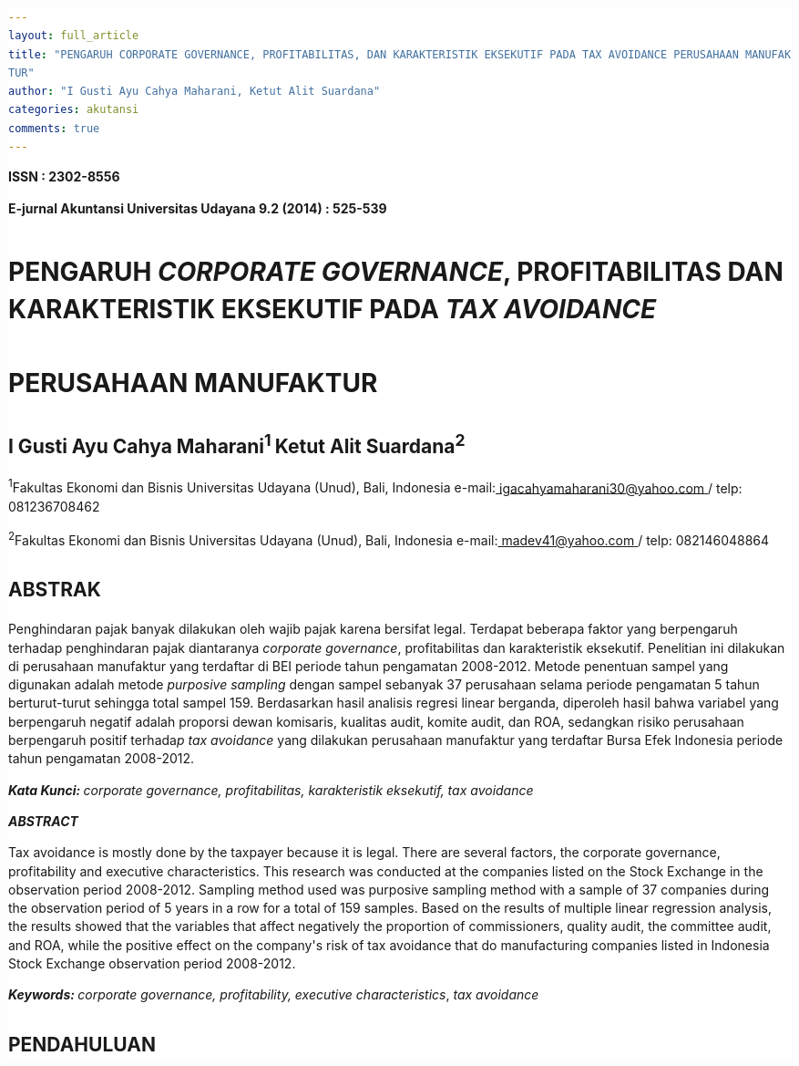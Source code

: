 ```yaml
---
layout: full_article
title: "PENGARUH CORPORATE GOVERNANCE, PROFITABILITAS, DAN KARAKTERISTIK EKSEKUTIF PADA TAX AVOIDANCE PERUSAHAAN MANUFAKTUR"
author: "I Gusti Ayu Cahya Maharani, Ketut Alit Suardana"
categories: akutansi
comments: true
---
```


<p><span class="font1" style="font-weight:bold;">ISSN : 2302-8556</span></p>
<p><span class="font1" style="font-weight:bold;">E-jurnal Akuntansi Universitas Udayana 9.2 (2014) : 525-539</span></p><a name="caption1"></a>
<h1><a name="bookmark0"></a><span class="font9" style="font-weight:bold;"><a name="bookmark1"></a>PENGARUH </span><span class="font9" style="font-weight:bold;font-style:italic;">CORPORATE GOVERNANCE</span><span class="font9" style="font-weight:bold;">, PROFITABILITAS DAN KARAKTERISTIK EKSEKUTIF PADA </span><span class="font9" style="font-weight:bold;font-style:italic;">TAX AVOIDANCE</span><br><br><span class="font9" style="font-weight:bold;"><a name="bookmark2"></a>PERUSAHAAN MANUFAKTUR</span></h1>
<h2><a name="bookmark3"></a><span class="font7" style="font-weight:bold;"><a name="bookmark4"></a>I Gusti Ayu Cahya Maharani<sup>1 </sup>Ketut Alit Suardana<sup>2</sup></span></h2>
<p><span class="font7"><sup>1</sup>Fakultas Ekonomi dan Bisnis Universitas Udayana (Unud), Bali, Indonesia e-mail:</span><a href="mailto:igacahyamaharani30@yahoo.com"><span class="font7"> </span><span class="font7" style="text-decoration:underline;">igacahyamaharani30@yahoo.com</span><span class="font7"> </span></a><span class="font7">/ telp: 081236708462</span></p>
<p><span class="font7"><sup>2</sup>Fakultas Ekonomi dan Bisnis Universitas Udayana (Unud), Bali, Indonesia e-mail:</span><a href="mailto:madev41@yahoo.com"><span class="font7"> </span><span class="font7" style="text-decoration:underline;">madev41@yahoo.com</span><span class="font7"> </span></a><span class="font7">/ telp: 082146048864</span></p>
<h2><a name="bookmark5"></a><span class="font7" style="font-weight:bold;"><a name="bookmark6"></a>ABSTRAK</span></h2>
<p><span class="font5">Penghindaran pajak banyak dilakukan oleh wajib pajak karena bersifat legal. Terdapat beberapa faktor yang berpengaruh terhadap penghindaran pajak diantaranya </span><span class="font5" style="font-style:italic;">corporate governance</span><span class="font5">, profitabilitas dan karakteristik eksekutif. Penelitian ini dilakukan di perusahaan manufaktur yang terdaftar di BEI periode tahun pengamatan 2008-2012. Metode penentuan sampel yang digunakan adalah metode </span><span class="font5" style="font-style:italic;">purposive sampling</span><span class="font5"> dengan sampel sebanyak 37 perusahaan selama periode pengamatan 5 tahun berturut-turut sehingga total sampel 159. Berdasarkan hasil analisis regresi linear berganda, diperoleh hasil bahwa variabel yang berpengaruh negatif adalah proporsi dewan komisaris, kualitas audit, komite audit, dan ROA, sedangkan risiko perusahaan berpengaruh positif terhada</span><span class="font5" style="font-style:italic;">p tax avoidance</span><span class="font5"> yang dilakukan perusahaan manufaktur yang terdaftar Bursa Efek Indonesia periode tahun pengamatan 2008-2012.</span></p>
<p><span class="font5" style="font-weight:bold;font-style:italic;">Kata Kunci: </span><span class="font5" style="font-style:italic;">corporate governance, profitabilitas, karakteristik eksekutif, tax avoidance</span></p>
<p><span class="font7" style="font-weight:bold;font-style:italic;">ABSTRACT</span></p>
<p><span class="font5">Tax avoidance is mostly done by the taxpayer because it is legal. There are several factors, the corporate governance, profitability and executive characteristics. This research was conducted at the companies listed on the Stock Exchange in the observation period 2008-2012. Sampling method used was purposive sampling method with a sample of 37 companies during the observation period of 5 years in a row for a total of 159 samples. Based on the results of multiple linear regression analysis, the results showed that the variables that affect negatively the proportion of commissioners, quality audit, the committee audit, and ROA, while the positive effect on the company's risk of tax avoidance that do manufacturing companies listed in Indonesia Stock Exchange observation period 2008-2012.</span></p>
<p><span class="font5" style="font-weight:bold;font-style:italic;">Keywords: </span><span class="font5" style="font-style:italic;">corporate governance, profitability, executive characteristics</span><span class="font7">, </span><span class="font5" style="font-style:italic;">tax avoidance</span></p>
<h2><a name="bookmark7"></a><span class="font7" style="font-weight:bold;"><a name="bookmark8"></a>PENDAHULUAN</span></h2>
